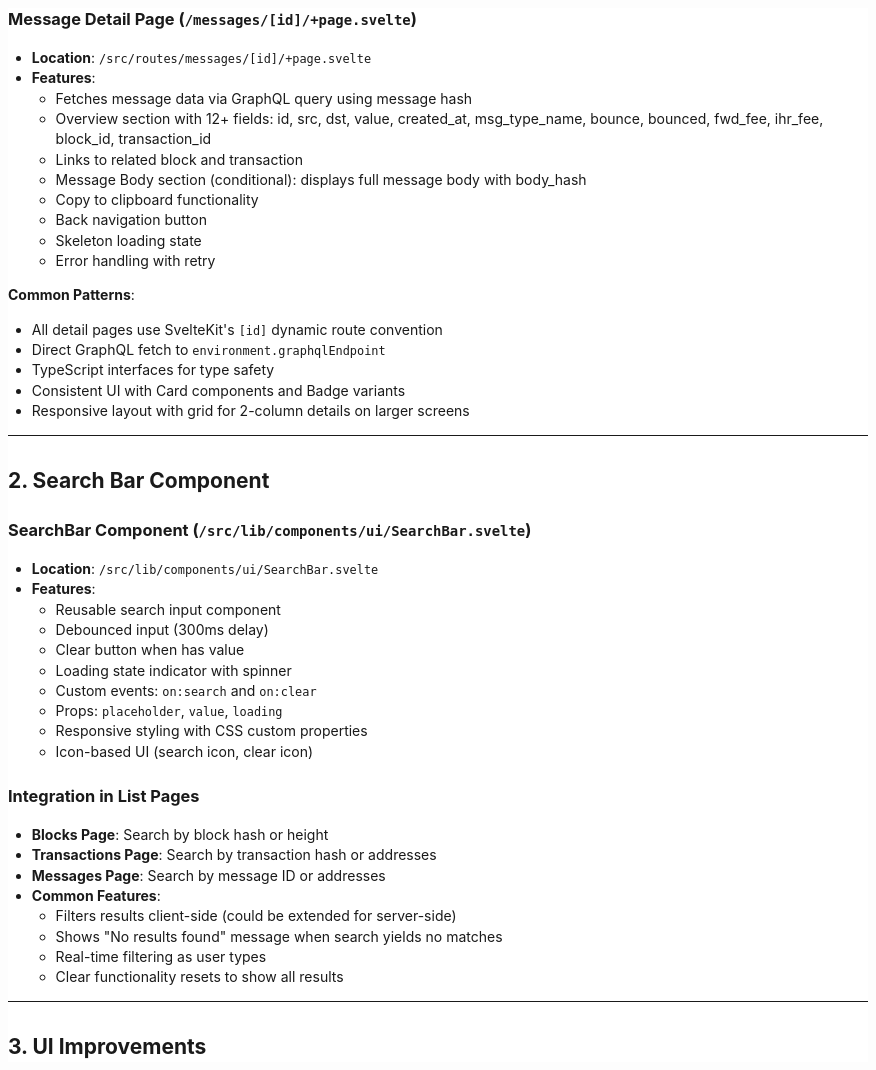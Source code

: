 ### Message Detail Page (`/messages/[id]/+page.svelte`)
- **Location**: `/src/routes/messages/[id]/+page.svelte`
- **Features**:
  - Fetches message data via GraphQL query using message hash
  - Overview section with 12+ fields: id, src, dst, value, created_at, msg_type_name, bounce, bounced, fwd_fee, ihr_fee, block_id, transaction_id
  - Links to related block and transaction
  - Message Body section (conditional): displays full message body with body_hash
  - Copy to clipboard functionality
  - Back navigation button
  - Skeleton loading state
  - Error handling with retry

**Common Patterns**:
- All detail pages use SvelteKit's `[id]` dynamic route convention
- Direct GraphQL fetch to `environment.graphqlEndpoint`
- TypeScript interfaces for type safety
- Consistent UI with Card components and Badge variants
- Responsive layout with grid for 2-column details on larger screens

---

## 2. Search Bar Component

### SearchBar Component (`/src/lib/components/ui/SearchBar.svelte`)
- **Location**: `/src/lib/components/ui/SearchBar.svelte`
- **Features**:
  - Reusable search input component
  - Debounced input (300ms delay)
  - Clear button when has value
  - Loading state indicator with spinner
  - Custom events: `on:search` and `on:clear`
  - Props: `placeholder`, `value`, `loading`
  - Responsive styling with CSS custom properties
  - Icon-based UI (search icon, clear icon)

### Integration in List Pages
- **Blocks Page**: Search by block hash or height
- **Transactions Page**: Search by transaction hash or addresses
- **Messages Page**: Search by message ID or addresses
- **Common Features**:
  - Filters results client-side (could be extended for server-side)
  - Shows "No results found" message when search yields no matches
  - Real-time filtering as user types
  - Clear functionality resets to show all results

---

## 3. UI Improvements
